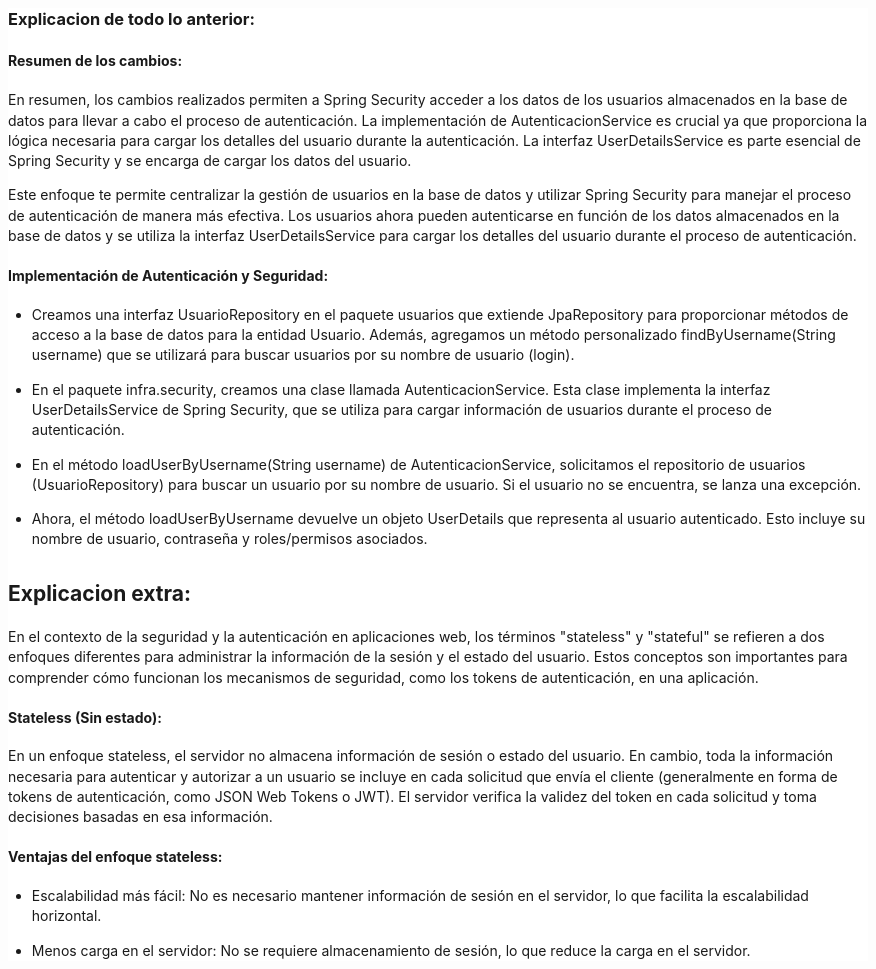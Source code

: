 ### Explicacion de todo lo anterior:

#### Resumen de los cambios:

En resumen, los cambios realizados permiten a Spring Security acceder a los datos de los usuarios almacenados en la base de datos para llevar a cabo el proceso de autenticación. La implementación de AutenticacionService es crucial ya que proporciona la lógica necesaria para cargar los detalles del usuario durante la autenticación. La interfaz UserDetailsService es parte esencial de Spring Security y se encarga de cargar los datos del usuario.

Este enfoque te permite centralizar la gestión de usuarios en la base de datos y utilizar Spring Security para manejar el proceso de autenticación de manera más efectiva. Los usuarios ahora pueden autenticarse en función de los datos almacenados en la base de datos y se utiliza la interfaz UserDetailsService para cargar los detalles del usuario durante el proceso de autenticación.

#### Implementación de Autenticación y Seguridad:

-   Creamos una interfaz UsuarioRepository en el paquete usuarios que extiende JpaRepository para proporcionar métodos de acceso a la base de datos para la entidad Usuario. Además, agregamos un método personalizado findByUsername(String username) que se utilizará para buscar usuarios por su nombre de usuario (login).

-   En el paquete infra.security, creamos una clase llamada AutenticacionService. Esta clase implementa la interfaz UserDetailsService de Spring Security, que se utiliza para cargar información de usuarios durante el proceso de autenticación.

-   En el método loadUserByUsername(String username) de AutenticacionService, solicitamos el repositorio de usuarios (UsuarioRepository) para buscar un usuario por su nombre de usuario. Si el usuario no se encuentra, se lanza una excepción.

-   Ahora, el método loadUserByUsername devuelve un objeto UserDetails que representa al usuario autenticado. Esto incluye su nombre de usuario, contraseña y roles/permisos asociados.

## Explicacion extra:

En el contexto de la seguridad y la autenticación en aplicaciones web, los términos "stateless" y "stateful" se refieren a dos enfoques diferentes para administrar la información de la sesión y el estado del usuario. Estos conceptos son importantes para comprender cómo funcionan los mecanismos de seguridad, como los tokens de autenticación, en una aplicación.

#### Stateless (Sin estado):

En un enfoque stateless, el servidor no almacena información de sesión o estado del usuario. En cambio, toda la información necesaria para autenticar y autorizar a un usuario se incluye en cada solicitud que envía el cliente (generalmente en forma de tokens de autenticación, como JSON Web Tokens o JWT). El servidor verifica la validez del token en cada solicitud y toma decisiones basadas en esa información.

#### Ventajas del enfoque stateless:

-   Escalabilidad más fácil: No es necesario mantener información de sesión en el servidor, lo que facilita la escalabilidad horizontal.

-   Menos carga en el servidor: No se requiere almacenamiento de sesión, lo que reduce la carga en el servidor.
